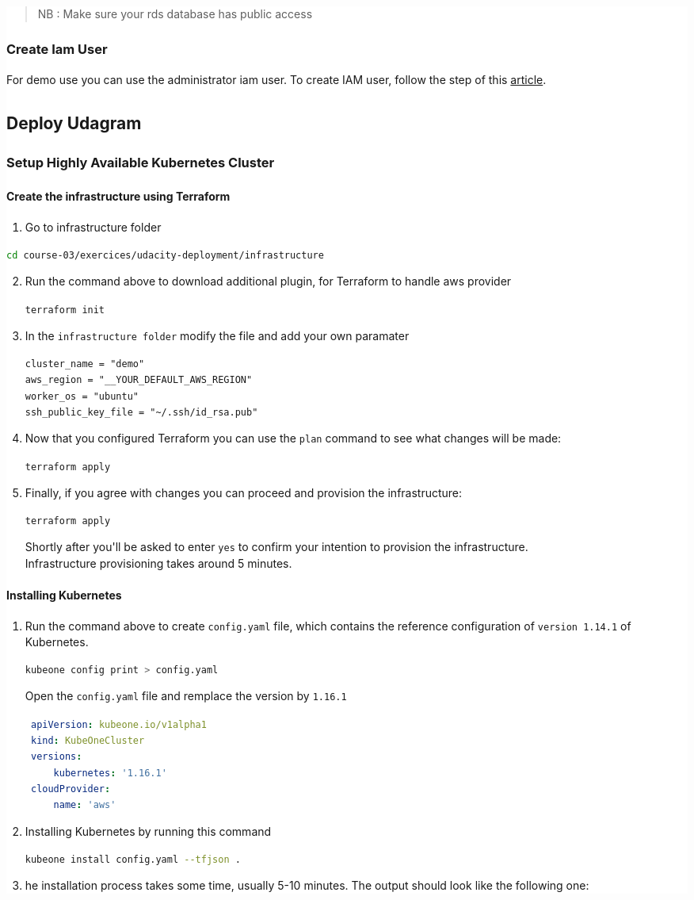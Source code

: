 > NB : Make sure your rds database has public access


### Create Iam User 
For demo use you can use the administrator iam user. To create IAM user, follow the step of this [article](https://www.sweetprocess.com/procedures/5222/add-an-administrator-to-your-amazon-aws-account/). 

##  Deploy Udagram

### Setup Highly Available Kubernetes Cluster

#### Create the infrastructure using Terraform

1. Go to infrastructure folder
```bash
cd course-03/exercices/udacity-deployment/infrastructure
```
2. Run the command above to download additional plugin, for Terraform to handle aws provider
   ```bash
   terraform init
   ```
3. In the `infrastructure folder` modify the file and add your own paramater
   
    ```
    cluster_name = "demo"
    aws_region = "__YOUR_DEFAULT_AWS_REGION"
    worker_os = "ubuntu"
    ssh_public_key_file = "~/.ssh/id_rsa.pub"
    ```
4. Now that you configured Terraform you can use the  `plan` command to see what changes will be made:
   ```bash
   terraform apply
   ```    

5. Finally, if you agree with changes you can proceed and provision the infrastructure:

    ```bash
    terraform apply
    ```
    Shortly after you'll be asked to enter `yes` to confirm your intention to provision the infrastructure.  
    Infrastructure provisioning takes around 5 minutes.

#### Installing Kubernetes
1. Run the command above to create `config.yaml` file, which contains the reference configuration of `version 1.14.1` of Kubernetes. 
   ```bash
   kubeone config print > config.yaml
   ```
   Open the `config.yaml` file and remplace the version by `1.16.1`
   ```yaml
    apiVersion: kubeone.io/v1alpha1
    kind: KubeOneCluster
    versions:
        kubernetes: '1.16.1'
    cloudProvider:
        name: 'aws'
   ```
2. Installing Kubernetes by running this command
   ```bash
   kubeone install config.yaml --tfjson .
   ```
3. he installation process takes some time, usually 5-10 minutes. The output should look like the following one:
